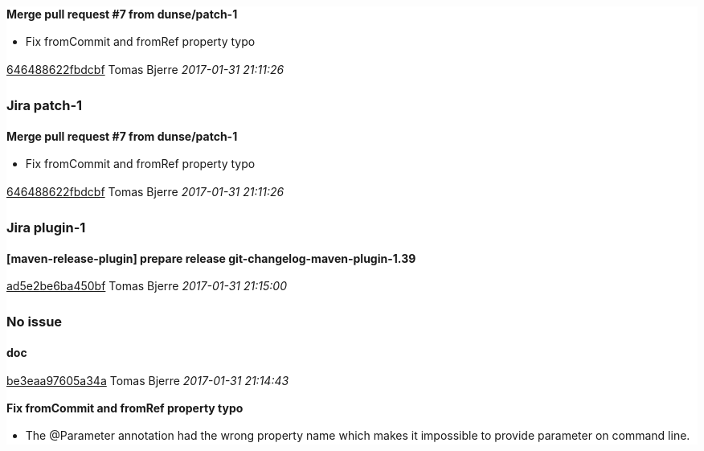   
  

  
**Merge pull request #7 from dunse/patch-1**


 * Fix fromCommit and fromRef property typo 


[646488622fbdcbf](https://github.com/tomasbjerre/git-changelog-maven-plugin/commit/646488622fbdcbf) Tomas Bjerre *2017-01-31 21:11:26*

  

 
  
   
   
### Jira patch-1 
   
  
  

  
**Merge pull request #7 from dunse/patch-1**


 * Fix fromCommit and fromRef property typo 


[646488622fbdcbf](https://github.com/tomasbjerre/git-changelog-maven-plugin/commit/646488622fbdcbf) Tomas Bjerre *2017-01-31 21:11:26*

  

 
  
   
   
### Jira plugin-1 
   
  
  

  
**[maven-release-plugin] prepare release git-changelog-maven-plugin-1.39**



[ad5e2be6ba450bf](https://github.com/tomasbjerre/git-changelog-maven-plugin/commit/ad5e2be6ba450bf) Tomas Bjerre *2017-01-31 21:15:00*

  

 
  
  
### No issue
  

  
**doc**



[be3eaa97605a34a](https://github.com/tomasbjerre/git-changelog-maven-plugin/commit/be3eaa97605a34a) Tomas Bjerre *2017-01-31 21:14:43*

  
**Fix fromCommit and fromRef property typo**


 * The @Parameter annotation had the wrong property name which makes it impossible to provide parameter on command line. 
